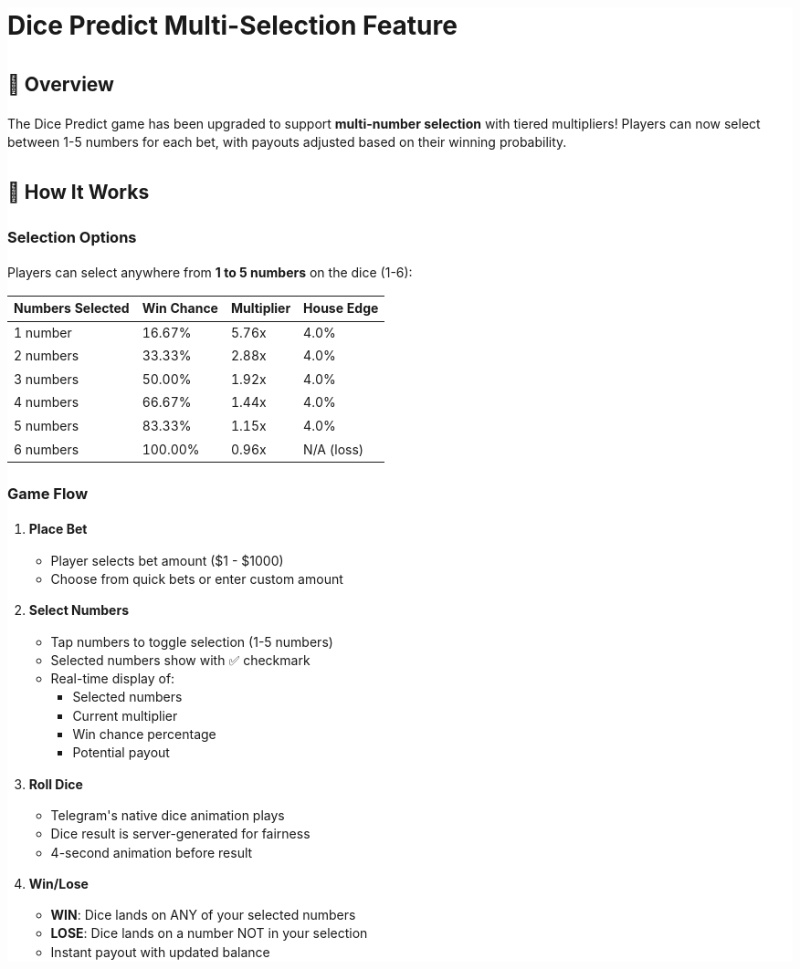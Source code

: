 # Dice Predict Multi-Selection Feature

## 🎲 Overview
The Dice Predict game has been upgraded to support **multi-number selection** with tiered multipliers! Players can now select between 1-5 numbers for each bet, with payouts adjusted based on their winning probability.

## 🎯 How It Works

### Selection Options
Players can select anywhere from **1 to 5 numbers** on the dice (1-6):

| Numbers Selected | Win Chance | Multiplier | House Edge |
|-----------------|------------|------------|------------|
| 1 number        | 16.67%     | 5.76x      | 4.0%       |
| 2 numbers       | 33.33%     | 2.88x      | 4.0%       |
| 3 numbers       | 50.00%     | 1.92x      | 4.0%       |
| 4 numbers       | 66.67%     | 1.44x      | 4.0%       |
| 5 numbers       | 83.33%     | 1.15x      | 4.0%       |
| 6 numbers       | 100.00%    | 0.96x      | N/A (loss) |

### Game Flow

1. **Place Bet**
   - Player selects bet amount ($1 - $1000)
   - Choose from quick bets or enter custom amount

2. **Select Numbers**
   - Tap numbers to toggle selection (1-5 numbers)
   - Selected numbers show with ✅ checkmark
   - Real-time display of:
     - Selected numbers
     - Current multiplier
     - Win chance percentage
     - Potential payout

3. **Roll Dice**
   - Telegram's native dice animation plays
   - Dice result is server-generated for fairness
   - 4-second animation before result

4. **Win/Lose**
   - **WIN**: Dice lands on ANY of your selected numbers
   - **LOSE**: Dice lands on a number NOT in your selection
   - Instant payout with updated balance
